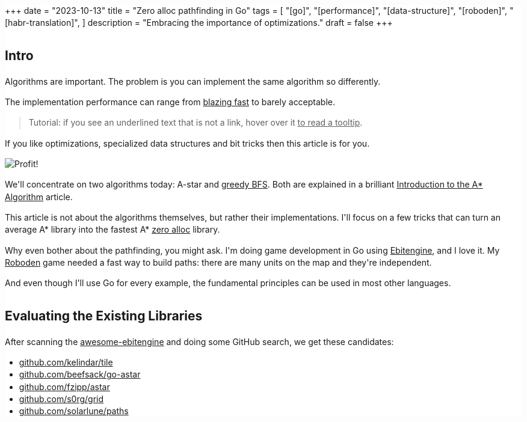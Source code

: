 +++
date = "2023-10-13"
title = "Zero alloc pathfinding in Go"
tags = [
    "[go]",
    "[performance]",
    "[data-structure]",
    "[roboden]",
    "[habr-translation]",
]
description = "Embracing the importance of optimizations."
draft = false
+++

## Intro

Algorithms are important. The problem is you can implement the same algorithm so differently.

The implementation performance can range from <u title="Even if it's written in Go">blazing fast</u> to barely acceptable.

> Tutorial: if you see an underlined text that is not a link, hover over it <u title="Nicely done! Yes, this is indeed a tooltip">to read a tooltip</u>.

If you like optimizations, specialized data structures and bit tricks then this article is for you.

<img title="Profit!" src="/blog/img/pathing_stonks.png">

We'll concentrate on two algorithms today: A-star and <u title="Greedy best-first search; not to be confused with breadth-first search">greedy BFS</u>. Both are explained in a brilliant [Introduction to the A* Algorithm](https://www.redblobgames.com/pathfinding/a-star/introduction.html) article.

This article is not about the algorithms themselves, but rather their implementations. I'll focus on a few tricks that can turn an average A* library into the fastest A* <u title="This means that building a path doesn't require any heap memory allocations; therefore, no garbage is generated during that process">zero alloc</u> library.

Why even bother about the pathfinding, you might ask. I'm doing game development in Go using [Ebitengine](https://github.com/hajimehoshi/ebiten/), and I love it. My [Roboden](https://roboden-game.github.io/) game needed a fast way to build paths: there are many units on the map and they're independent.

And even though I'll use Go for every example, the fundamental principles can be used in most other languages.

## Evaluating the Existing Libraries

After scanning the [awesome-ebitengine](https://github.com/sedyh/awesome-ebitengine) and doing some GitHub search, we get these candidates:

* [github.com/kelindar/tile](https://github.com/kelindar/tile)
* [github.com/beefsack/go-astar](https://github.com/beefsack/go-astar)
* [github.com/fzipp/astar](https://github.com/fzipp/astar)
* [github.com/s0rg/grid](https://github.com/s0rg/grid)
* [github.com/solarlune/paths](https://github.com/solarlune/paths)

